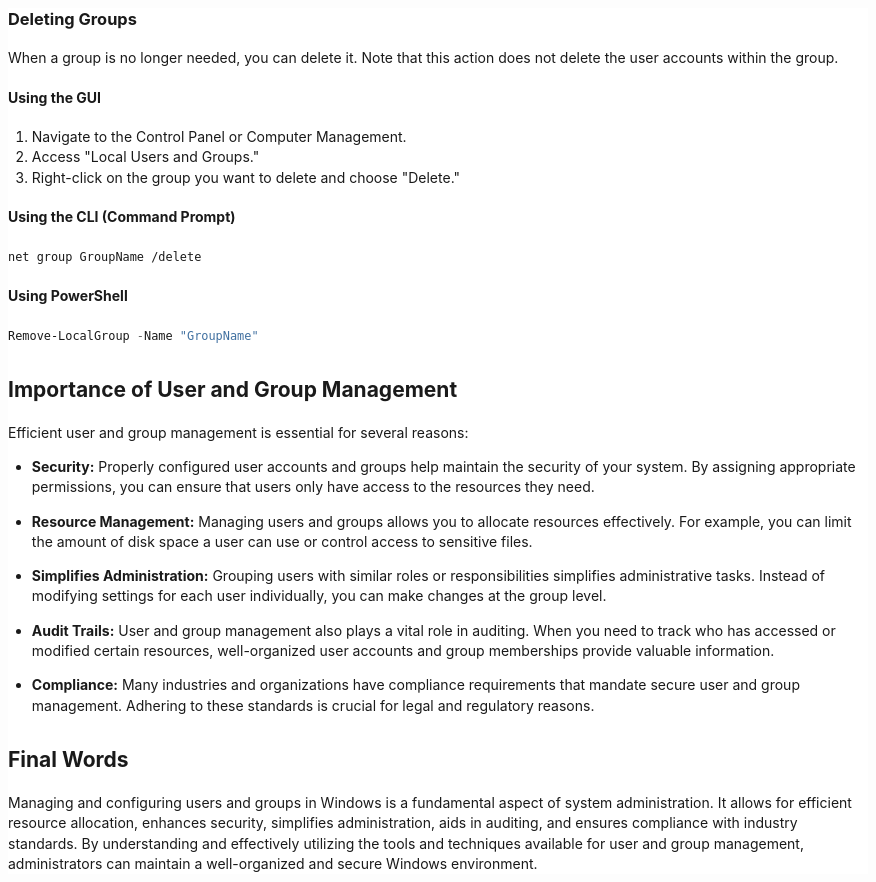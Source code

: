 ### Deleting Groups

When a group is no longer needed, you can delete it. Note that this action does not delete the user accounts within the group.

#### Using the GUI

1. Navigate to the Control Panel or Computer Management.
2. Access "Local Users and Groups."
3. Right-click on the group you want to delete and choose "Delete."

#### Using the CLI (Command Prompt)

```bash
net group GroupName /delete
```

#### Using PowerShell

```powershell
Remove-LocalGroup -Name "GroupName"
```

## Importance of User and Group Management

Efficient user and group management is essential for several reasons:

- **Security:** Properly configured user accounts and groups help maintain the security of your system. By assigning appropriate permissions, you can ensure that users only have access to the resources they need.

- **Resource Management:** Managing users and groups allows you to allocate resources effectively. For example, you can limit the amount of disk space a user can use or control access to sensitive files.

- **Simplifies Administration:** Grouping users with similar roles or responsibilities simplifies administrative tasks. Instead of modifying settings for each user individually, you can make changes at the group level.

- **Audit Trails:** User and group management also plays a vital role in auditing. When you need to track who has accessed or modified certain resources, well-organized user accounts and group memberships provide valuable information.

- **Compliance:** Many industries and organizations have compliance requirements that mandate secure user and group management. Adhering to these standards is crucial for legal and regulatory reasons.

## Final Words

Managing and configuring users and groups in Windows is a fundamental aspect of system administration. It allows for efficient resource allocation, enhances security, simplifies administration, aids in auditing, and ensures compliance with industry standards. By understanding and effectively utilizing the tools and techniques available for user and group management, administrators can maintain a well-organized and secure Windows environment.
